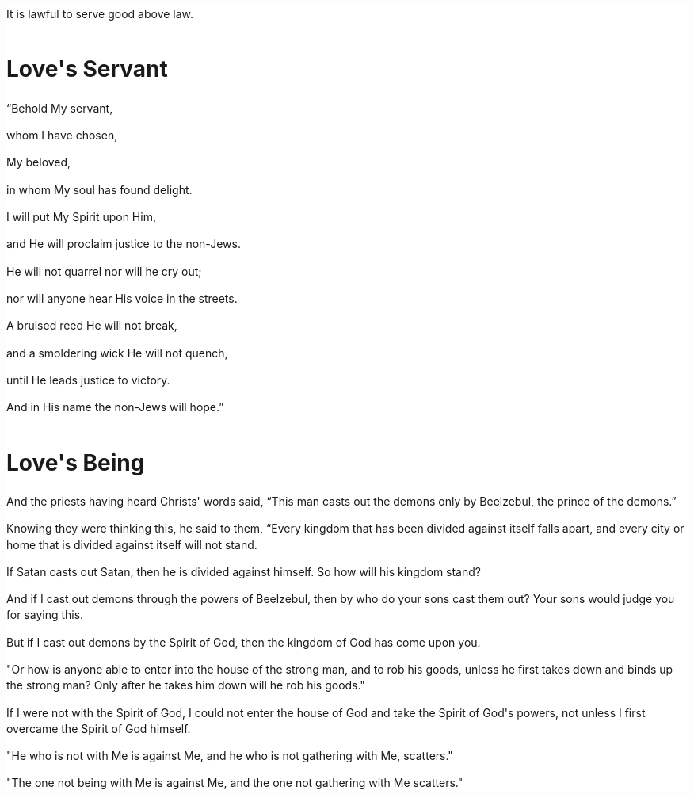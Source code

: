It is lawful to serve good above law. 

#  Love's Servant 

“Behold My servant,

whom I have chosen,

My beloved,

in whom My soul has found delight.

I will put My Spirit upon Him,

and He will proclaim justice to the non-Jews.

He will not quarrel nor will he cry out;

nor will anyone hear His voice in the streets.

A bruised reed He will not break,

and a smoldering wick He will not quench,

until He leads justice to victory.

And in His name the non-Jews will hope.”


# Love's Being

And the priests having heard Christs' words said, “This man casts out the demons only by Beelzebul, the prince of the demons.”

Knowing they were thinking this, he said to them, 
“Every kingdom that has been divided against itself falls apart, 
and every city or home that is divided against itself will not stand. 

If Satan casts out Satan, then he is divided against himself. 
So how will his kingdom stand?

And if I cast out demons through the powers of Beelzebul, 
then by who do your sons cast them out? 
Your sons would judge you for saying this. 

But if I cast out demons by the Spirit of God, then the kingdom of God has come upon you.

"Or how is anyone able to enter into the house of the strong man, 
and to rob his goods, 
unless he first takes down and binds up the strong man? 
Only after he takes him down will he rob his goods."

If I were not with the Spirit of God, I could not enter the house of God and take the Spirit of God's powers, 
not unless I first overcame the Spirit of God himself. 

"He who is not with Me is against Me, and he who is not gathering with Me, scatters."

"The one not being with Me is against Me, and the one not gathering with Me scatters."
